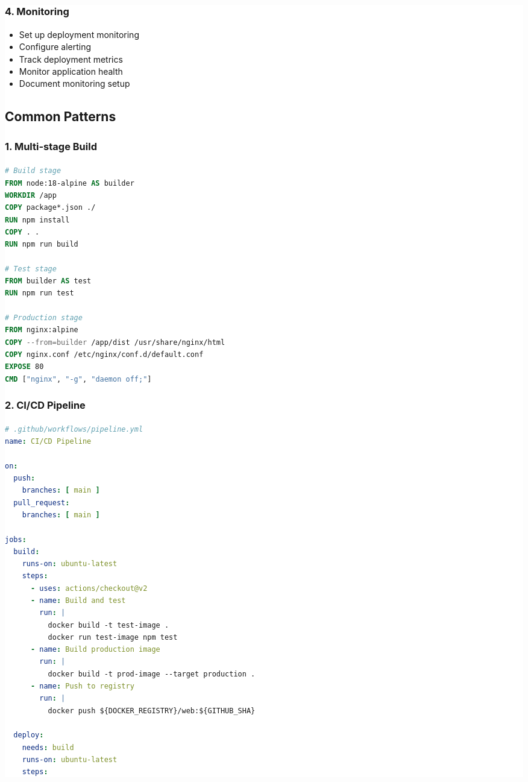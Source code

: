 ### 4. Monitoring
- Set up deployment monitoring
- Configure alerting
- Track deployment metrics
- Monitor application health
- Document monitoring setup

## Common Patterns

### 1. Multi-stage Build
```dockerfile
# Build stage
FROM node:18-alpine AS builder
WORKDIR /app
COPY package*.json ./
RUN npm install
COPY . .
RUN npm run build

# Test stage
FROM builder AS test
RUN npm run test

# Production stage
FROM nginx:alpine
COPY --from=builder /app/dist /usr/share/nginx/html
COPY nginx.conf /etc/nginx/conf.d/default.conf
EXPOSE 80
CMD ["nginx", "-g", "daemon off;"]
```

### 2. CI/CD Pipeline
```yaml
# .github/workflows/pipeline.yml
name: CI/CD Pipeline

on:
  push:
    branches: [ main ]
  pull_request:
    branches: [ main ]

jobs:
  build:
    runs-on: ubuntu-latest
    steps:
      - uses: actions/checkout@v2
      - name: Build and test
        run: |
          docker build -t test-image .
          docker run test-image npm test
      - name: Build production image
        run: |
          docker build -t prod-image --target production .
      - name: Push to registry
        run: |
          docker push ${DOCKER_REGISTRY}/web:${GITHUB_SHA}

  deploy:
    needs: build
    runs-on: ubuntu-latest
    steps:
```
